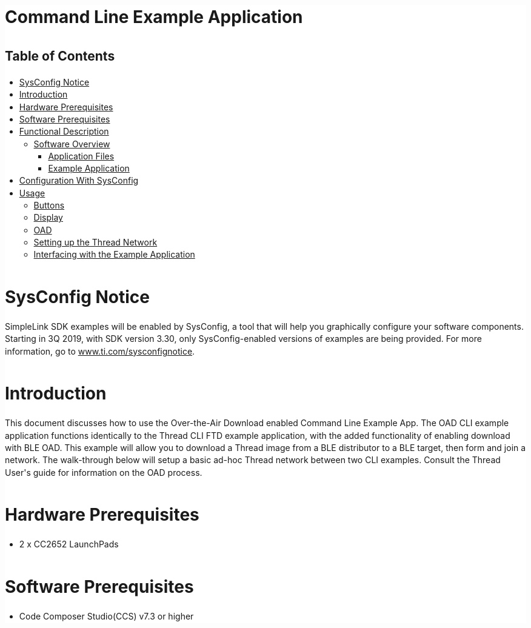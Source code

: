# Command Line Example Application

## Table of Contents

* [SysConfig Notice](#sysconfig-notice)
* [Introduction](#intro)
* [Hardware Prerequisites](#hardware-prereqs)
* [Software Prerequisites](#software-prereqs)
* [Functional Description](#functional-desc)
  * [Software Overview](#software-overview)
    * [Application Files](#application)
    * [Example Application](#example-application)
* [Configuration With SysConfig](#sysconfig)
* [Usage](#usage)
  * [Buttons](#usage-buttons)
  * [Display](#usage-display)
  * [OAD](#usage-oad)
  * [Setting up the Thread Network](#usage-setup-nwk)
  * [Interfacing with the Example Application](#usage-control)

# <a name="sysconfig-notice"></a> SysConfig Notice

SimpleLink SDK examples will be enabled by SysConfig, a tool that will help
you graphically configure your software components. Starting in 3Q 2019,
with SDK version 3.30, only SysConfig-enabled versions of examples are being
provided. For more information, go to www.ti.com/sysconfignotice.

# <a name="intro"></a> Introduction

This document discusses how to use the Over-the-Air Download enabled Command
Line Example App. The OAD CLI example application functions identically to the
Thread CLI FTD example application, with the added functionality of enabling
download with BLE OAD. This example will allow you to download a Thread image
from a BLE distributor to a BLE target, then form and join a network. The
walk-through below will setup a basic ad-hoc Thread network between two CLI
examples. Consult the Thread User's guide for information on the OAD process.


# <a name="hardware-prereqs"></a> Hardware Prerequisites

- 2 x CC2652 LaunchPads


# <a name="software-prereqs"></a> Software Prerequisites

- Code Composer Studio(CCS) v7.3 or higher

